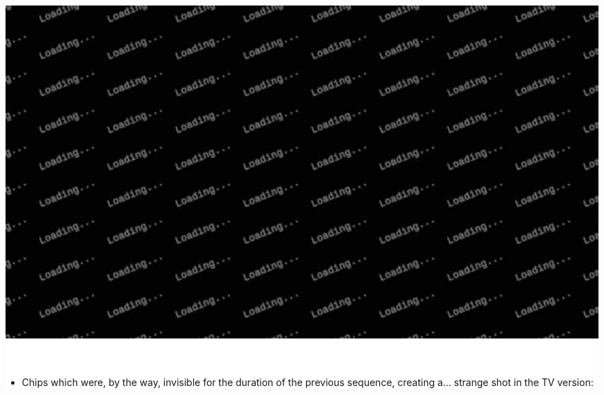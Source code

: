  <img width="100%" height="100%" class="lazyload" src="./../images/loading.jpg"
 data-src="./../images/SC35/bd-08610-1090px.jpg"
 data-srcset="./../images/SC35/bd-08610-512px.jpg 512w,
 ./../images/SC35/bd-08610-768px.jpg 768w,
 ./../images/SC35/bd-08610-1090px.jpg 1090w"
 sizes="(min-width: 1218px) 1090px,
 (min-width: 768px) 87vw,
 89vw" />
</div>

<br>

- Chips which were, by the way, invisible for the duration of the previous sequence, creating a... strange shot in the TV version:

<video class='lazyload' playsinline nocontrols muted data-autoplay preload='none' loop data-poster='./../images/loadingvideo.jpg'>
  <source src="./../videos/SC35/19 - chips.webm" type='video/webm; codecs="vp8, vorbis"'>
  <source src="./../videos/SC35/19 - chips.mp4" type='video/mp4; codecs=avc1.42E01E,mp4a.40.2'>
</video>

<div id="container1" class="twentytwenty-container">